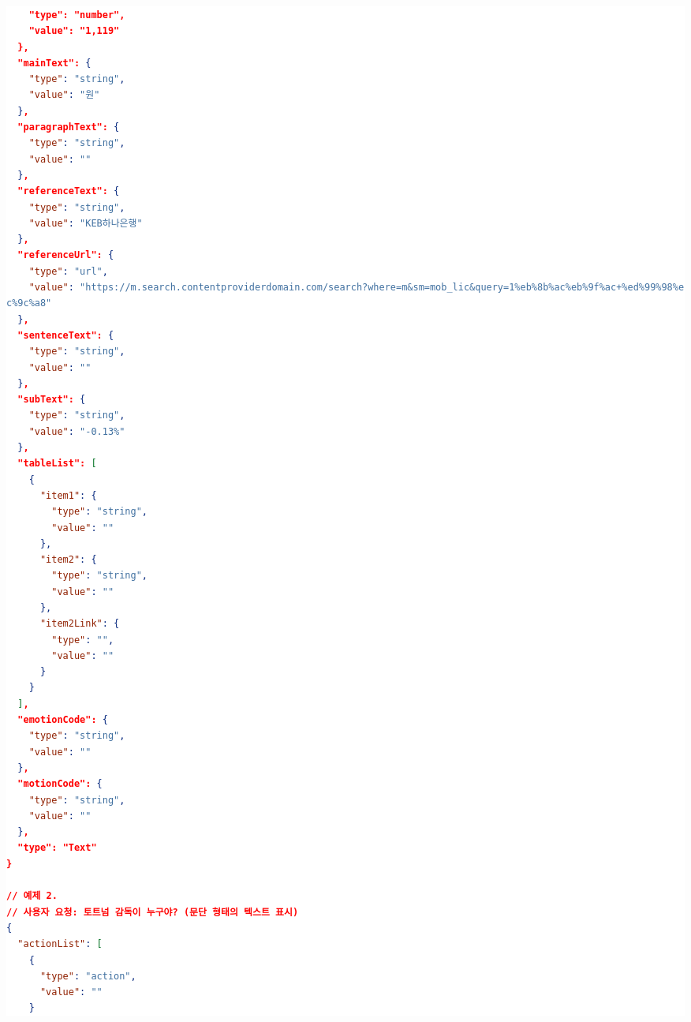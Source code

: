 ```json
    "type": "number",
    "value": "1,119"
  },
  "mainText": {
    "type": "string",
    "value": "원"
  },
  "paragraphText": {
    "type": "string",
    "value": ""
  },
  "referenceText": {
    "type": "string",
    "value": "KEB하나은행"
  },
  "referenceUrl": {
    "type": "url",
    "value": "https://m.search.contentproviderdomain.com/search?where=m&sm=mob_lic&query=1%eb%8b%ac%eb%9f%ac+%ed%99%98%ec%9c%a8"
  },
  "sentenceText": {
    "type": "string",
    "value": ""
  },
  "subText": {
    "type": "string",
    "value": "-0.13%"
  },
  "tableList": [
    {
      "item1": {
        "type": "string",
        "value": ""
      },
      "item2": {
        "type": "string",
        "value": ""
      },
      "item2Link": {
        "type": "",
        "value": ""
      }
    }
  ],
  "emotionCode": {
    "type": "string",
    "value": ""
  },
  "motionCode": {
    "type": "string",
    "value": ""
  },
  "type": "Text"
}

// 예제 2.
// 사용자 요청: 토트넘 감독이 누구야? (문단 형태의 텍스트 표시)
{
  "actionList": [
    {
      "type": "action",
      "value": ""
    }
```